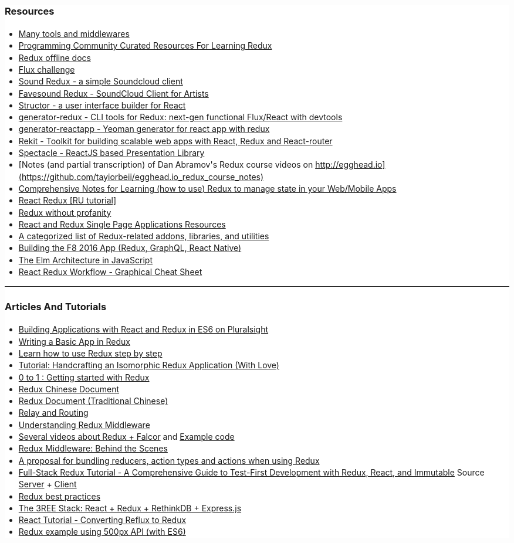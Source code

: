 
### Resources

* [Many tools and middlewares](https://github.com/redux-effects)
* [Programming Community Curated Resources For Learning Redux](https://hackr.io/tutorials/learn-redux)
* [Redux offline docs](https://github.com/paulwittmann/redux-offline-docs)
* [Flux challenge](https://github.com/staltz/flux-challenge)
* [Sound Redux - a simple Soundcloud client](https://github.com/andrewngu/sound-redux)
* [Favesound Redux - SoundCloud Client for Artists](https://github.com/rwieruch/favesound-redux)
* [Structor - a user interface builder for React](https://github.com/ipselon/structor)
* [generator-redux - CLI tools for Redux: next-gen functional Flux/React with devtools](https://github.com/banderson/generator-redux)
* [generator-reactapp - Yeoman generator for react app with redux](https://github.com/Jackong/generator-reactapp)
* [Rekit - Toolkit for building scalable web apps with React, Redux and React-router](http://rekit.js.org)
* [Spectacle - ReactJS based Presentation Library](https://github.com/FormidableLabs/spectacle)
* [Notes (and partial transcription) of Dan Abramov's Redux course videos on http://egghead.io](https://github.com/tayiorbeii/egghead.io_redux_course_notes)
* [Comprehensive Notes for Learning (how to use) Redux to manage state in your Web/Mobile Apps](https://github.com/dwyl/learn-redux)
* [React Redux [RU tutorial]](https://maxfarseer.gitbooks.io/redux-course-ru/content/)
* [Redux without profanity](https://tonyhb.gitbooks.io/redux-without-profanity/content/index.html)
* [React and Redux Single Page Applications Resources](https://medium.com/@sapegin/react-and-redux-single-page-applications-resources-22cd859b0c1d#.o66rolp0p)
* [A categorized list of Redux-related addons, libraries, and utilities](https://github.com/markerikson/redux-ecosystem-links)
* [Building the F8 2016 App (Redux, GraphQL, React Native)](http://makeitopen.com/tutorials/building-the-f8-app/planning/)
* [The Elm Architecture in JavaScript](https://github.com/salsita/redux-elm)
* [React Redux Workflow - Graphical Cheat Sheet](https://github.com/uanders/react-redux-cheatsheet)

---

### Articles And Tutorials
* [Building Applications with React and Redux in ES6 on Pluralsight](https://app.pluralsight.com/library/courses/react-redux-react-router-es6)
* [Writing a Basic App in Redux](http://davidandsuzi.com/writing-a-basic-app-in-redux)
* [Learn how to use Redux step by step](https://github.com/happypoulp/redux-tutorial)
* [Tutorial: Handcrafting an Isomorphic Redux Application (With Love)](https://medium.com/@bananaoomarang/handcrafting-an-isomorphic-redux-application-with-love-40ada4468af4)
* [0 to 1 : Getting started with Redux](http://www.jchapron.com/2015/08/14/getting-started-with-redux)
* [Redux Chinese Document](https://github.com/camsong/redux-in-chinese)
* [Redux Document (Traditional Chinese)](https://github.com/chentsulin/redux)
* [Relay and Routing](https://medium.com/@cpojer/relay-and-routing-36b5439bad9)
* [Understanding Redux Middleware](https://medium.com/@meagle/understanding-87566abcfb7a)
* [Several videos about Redux + Falcor](https://www.livecoding.tv/ekosz/videos) and [Example code](https://github.com/ekosz/postcard-sender)
* [Redux Middleware: Behind the Scenes](http://briantroncone.com/?p=529)
* [A proposal for bundling reducers, action types and actions when using Redux](https://github.com/erikras/ducks-modular-redux)
* [Full-Stack Redux Tutorial - A Comprehensive Guide to Test-First Development with Redux, React, and Immutable](http://teropa.info/blog/2015/09/10/full-stack-redux-tutorial.html) Source [Server](https://github.com/teropa/redux-voting-server) + [Client](https://github.com/teropa/redux-voting-client)
* [Redux best practices](https://medium.com/lexical-labs-engineering/redux-best-practices-64d59775802e)
* [The 3REE Stack: React + Redux + RethinkDB + Express.js](http://blog.workshape.io/the-3ree-stack-react-redux-rethinkdb-express-js)
* [React Tutorial - Converting Reflux to Redux](http://engineering.wework.com/process/2015/10/01/react-reflux-to-redux)
* [Redux example using 500px API (with ES6)](https://github.com/yildizberkay/redux-example)